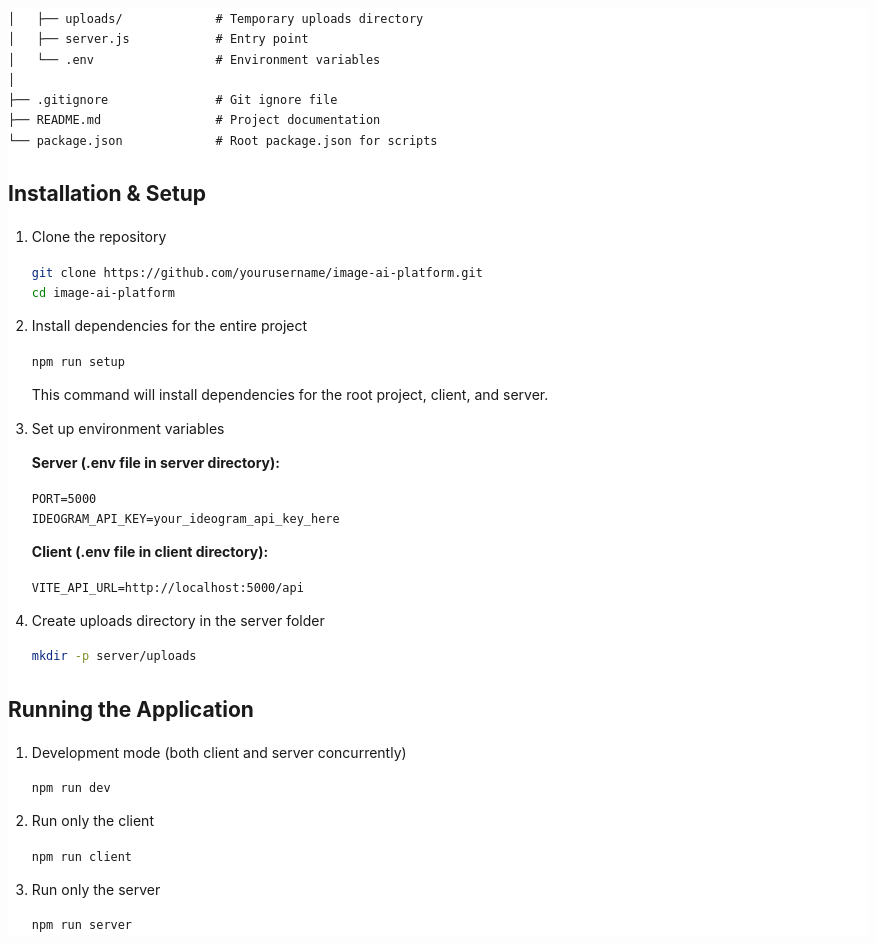 ```
│   ├── uploads/             # Temporary uploads directory
│   ├── server.js            # Entry point
│   └── .env                 # Environment variables
│
├── .gitignore               # Git ignore file
├── README.md                # Project documentation
└── package.json             # Root package.json for scripts
```

## Installation & Setup

1. Clone the repository
   ```bash
   git clone https://github.com/yourusername/image-ai-platform.git
   cd image-ai-platform
   ```

2. Install dependencies for the entire project
   ```bash
   npm run setup
   ```
   
   This command will install dependencies for the root project, client, and server.

3. Set up environment variables

   **Server (.env file in server directory):**
   ```
   PORT=5000
   IDEOGRAM_API_KEY=your_ideogram_api_key_here
   ```

   **Client (.env file in client directory):**
   ```
   VITE_API_URL=http://localhost:5000/api
   ```

4. Create uploads directory in the server folder
   ```bash
   mkdir -p server/uploads
   ```

## Running the Application

1. Development mode (both client and server concurrently)
   ```bash
   npm run dev
   ```

2. Run only the client
   ```bash
   npm run client
   ```

3. Run only the server
   ```bash
   npm run server
   ```

